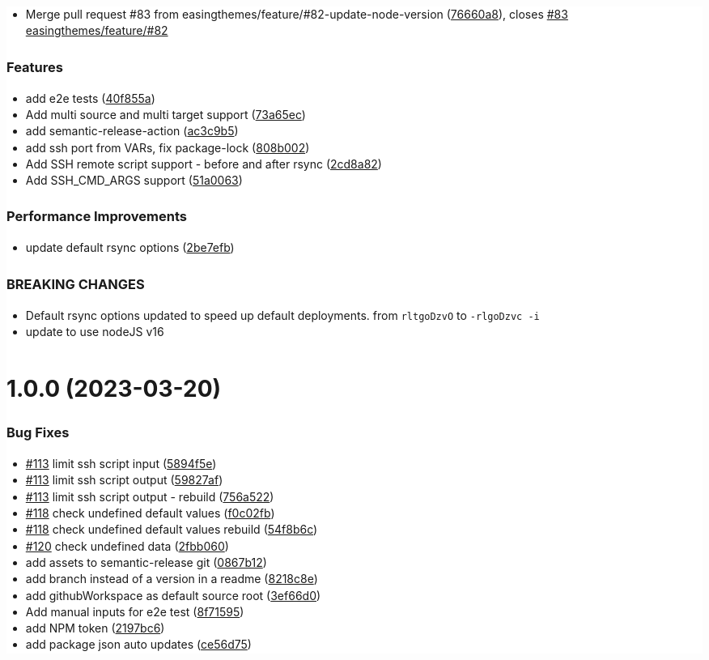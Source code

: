 
* Merge pull request #83 from easingthemes/feature/#82-update-node-version ([76660a8](https://github.com/progmonster/ssh-deploy/commit/76660a8456dbf26e6328674e25d083941ddd645e)), closes [#83](https://github.com/progmonster/ssh-deploy/issues/83) [easingthemes/feature/#82](https://github.com/easingthemes/feature//issues/82)


### Features

* add e2e tests ([40f855a](https://github.com/progmonster/ssh-deploy/commit/40f855a08b4911c3f54b7a45306af355c6d87277))
* Add multi source and multi target support ([73a65ec](https://github.com/progmonster/ssh-deploy/commit/73a65ec97c5046a53f6b4c40823be5fd3826ede0))
* add semantic-release-action ([ac3c9b5](https://github.com/progmonster/ssh-deploy/commit/ac3c9b51d5cb52f4add40e2fc2dcc5e970153afc))
* add ssh port from VARs, fix package-lock ([808b002](https://github.com/progmonster/ssh-deploy/commit/808b0020d44b7c25ef1c13b3979ffdab4f503236))
* Add SSH remote script support -  before and after rsync ([2cd8a82](https://github.com/progmonster/ssh-deploy/commit/2cd8a820e22135b7002fbe6a47cf33f99e2d337b))
* Add SSH_CMD_ARGS support ([51a0063](https://github.com/progmonster/ssh-deploy/commit/51a00631e2b91983fb610ca2157a673b9ae03c95))


### Performance Improvements

* update default rsync options ([2be7efb](https://github.com/progmonster/ssh-deploy/commit/2be7efb376866327c1d1209f51eb43f34f07b354))


### BREAKING CHANGES

* Default rsync options updated to speed up default deployments.
from `rltgoDzvO` to `-rlgoDzvc -i`
* update to use nodeJS v16

# 1.0.0 (2023-03-20)


### Bug Fixes

* [#113](https://github.com/progmonster/ssh-deploy/issues/113) limit ssh script input ([5894f5e](https://github.com/progmonster/ssh-deploy/commit/5894f5e29008feccaf42787330ec8f49f3ad50b0))
* [#113](https://github.com/progmonster/ssh-deploy/issues/113) limit ssh script output ([59827af](https://github.com/progmonster/ssh-deploy/commit/59827af83c934996efda72f9fbd1fcd0bb9ccaac))
* [#113](https://github.com/progmonster/ssh-deploy/issues/113) limit ssh script output - rebuild ([756a522](https://github.com/progmonster/ssh-deploy/commit/756a522533d2206203b5d13b5aa11c88b3313784))
* [#118](https://github.com/progmonster/ssh-deploy/issues/118) check undefined default values ([f0c02fb](https://github.com/progmonster/ssh-deploy/commit/f0c02fb2a5b3b69bb91004dd49d409eb6adfe7cd))
* [#118](https://github.com/progmonster/ssh-deploy/issues/118) check undefined default values rebuild ([54f8b6c](https://github.com/progmonster/ssh-deploy/commit/54f8b6c60b8f2f926d5ed9538557e5521a905d87))
* [#120](https://github.com/progmonster/ssh-deploy/issues/120) check undefined data ([2fbb060](https://github.com/progmonster/ssh-deploy/commit/2fbb06015d1a6ffd32e0100aaf1a1a46949e990e))
* add assets to semantic-release git ([0867b12](https://github.com/progmonster/ssh-deploy/commit/0867b12954dee2b8a2cccb7dfea3b8f3aa62d679))
* add branch instead of a version in a readme ([8218c8e](https://github.com/progmonster/ssh-deploy/commit/8218c8ed9514d772933e1ab4d1c725a7c05e149f))
* add githubWorkspace as default source root ([3ef66d0](https://github.com/progmonster/ssh-deploy/commit/3ef66d0be999ee45434505e8bedea4f8b5b5a909))
* Add manual inputs for e2e test ([8f71595](https://github.com/progmonster/ssh-deploy/commit/8f715957ab9283ab2934dd1e5be9d78f2eaf3fae))
* add NPM token ([2197bc6](https://github.com/progmonster/ssh-deploy/commit/2197bc60ef7870d4bd494966b314eabec1615bd7))
* add package json auto updates ([ce56d75](https://github.com/progmonster/ssh-deploy/commit/ce56d75fc1b62a99d72ffba70dcb24fcc3b6b3df))